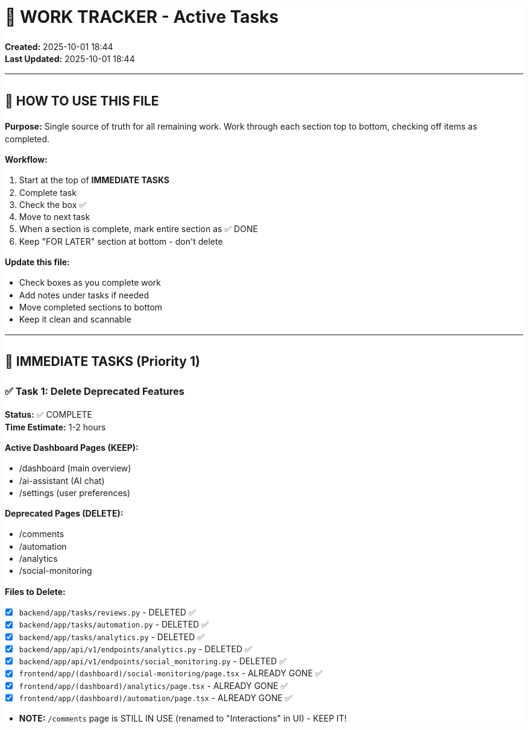 # 🎯 WORK TRACKER - Active Tasks

**Created:** 2025-10-01 18:44  
**Last Updated:** 2025-10-01 18:44

---

## 📖 HOW TO USE THIS FILE

**Purpose:** Single source of truth for all remaining work. Work through each section top to bottom, checking off items as completed.

**Workflow:**
1. Start at the top of **IMMEDIATE TASKS**
2. Complete task
3. Check the box ✅
4. Move to next task
5. When a section is complete, mark entire section as ✅ DONE
6. Keep "FOR LATER" section at bottom - don't delete

**Update this file:**
- Check boxes as you complete work
- Add notes under tasks if needed
- Move completed sections to bottom
- Keep it clean and scannable

---

## 🚨 IMMEDIATE TASKS (Priority 1)

### ✅ Task 1: Delete Deprecated Features
**Status:** ✅ COMPLETE  
**Time Estimate:** 1-2 hours

**Active Dashboard Pages (KEEP):**
- /dashboard (main overview)
- /ai-assistant (AI chat)
- /settings (user preferences)

**Deprecated Pages (DELETE):**
- /comments
- /automation  
- /analytics
- /social-monitoring

**Files to Delete:**
- [x] `backend/app/tasks/reviews.py` - DELETED ✅
- [x] `backend/app/tasks/automation.py` - DELETED ✅
- [x] `backend/app/tasks/analytics.py` - DELETED ✅
- [x] `backend/app/api/v1/endpoints/analytics.py` - DELETED ✅
- [x] `backend/app/api/v1/endpoints/social_monitoring.py` - DELETED ✅
- [x] `frontend/app/(dashboard)/social-monitoring/page.tsx` - ALREADY GONE ✅
- [x] `frontend/app/(dashboard)/analytics/page.tsx` - ALREADY GONE ✅
- [x] `frontend/app/(dashboard)/automation/page.tsx` - ALREADY GONE ✅
- **NOTE:** `/comments` page is STILL IN USE (renamed to "Interactions" in UI) - KEEP IT!
